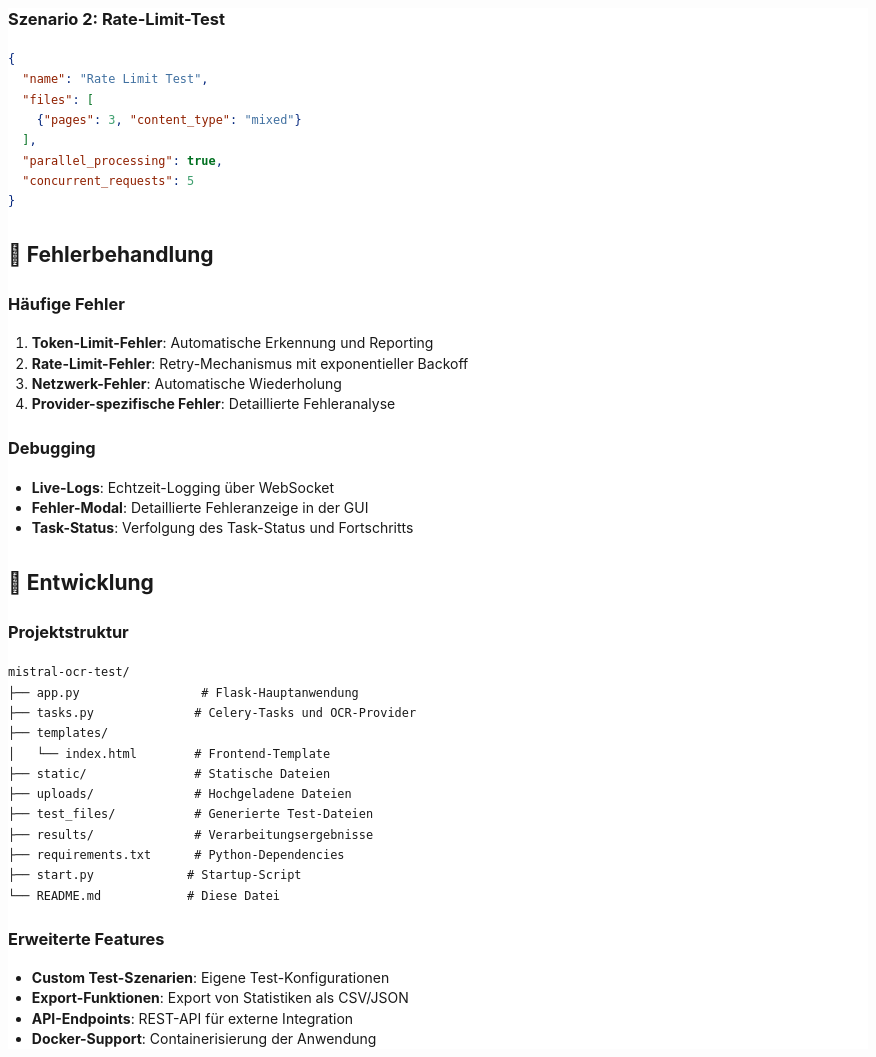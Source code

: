 
### Szenario 2: Rate-Limit-Test
```json
{
  "name": "Rate Limit Test",
  "files": [
    {"pages": 3, "content_type": "mixed"}
  ],
  "parallel_processing": true,
  "concurrent_requests": 5
}
```

## 🐛 Fehlerbehandlung

### Häufige Fehler
1. **Token-Limit-Fehler**: Automatische Erkennung und Reporting
2. **Rate-Limit-Fehler**: Retry-Mechanismus mit exponentieller Backoff
3. **Netzwerk-Fehler**: Automatische Wiederholung
4. **Provider-spezifische Fehler**: Detaillierte Fehleranalyse

### Debugging
- **Live-Logs**: Echtzeit-Logging über WebSocket
- **Fehler-Modal**: Detaillierte Fehleranzeige in der GUI
- **Task-Status**: Verfolgung des Task-Status und Fortschritts

## 🔧 Entwicklung

### Projektstruktur
```
mistral-ocr-test/
├── app.py                 # Flask-Hauptanwendung
├── tasks.py              # Celery-Tasks und OCR-Provider
├── templates/
│   └── index.html        # Frontend-Template
├── static/               # Statische Dateien
├── uploads/              # Hochgeladene Dateien
├── test_files/           # Generierte Test-Dateien
├── results/              # Verarbeitungsergebnisse
├── requirements.txt      # Python-Dependencies
├── start.py             # Startup-Script
└── README.md            # Diese Datei
```

### Erweiterte Features
- **Custom Test-Szenarien**: Eigene Test-Konfigurationen
- **Export-Funktionen**: Export von Statistiken als CSV/JSON
- **API-Endpoints**: REST-API für externe Integration
- **Docker-Support**: Containerisierung der Anwendung
